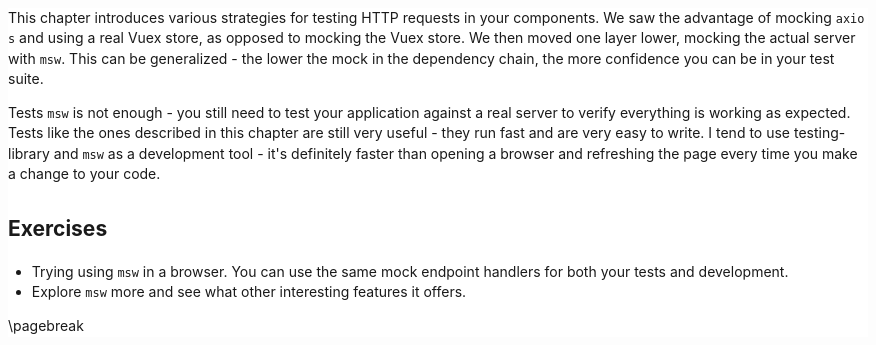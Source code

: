 This chapter introduces various strategies for testing HTTP requests in your components. We saw the advantage of mocking `axios` and using a real Vuex store, as opposed to mocking the Vuex store. We then moved one layer lower, mocking the actual server with `msw`. This can be generalized - the lower the mock in the dependency chain, the more confidence you can be in your test suite.

Tests `msw` is not enough - you still need to test your application against a real server to verify everything is working as expected. Tests like the ones described in this chapter are still very useful - they run fast and are very easy to write. I tend to use testing-library and `msw` as a development tool - it's definitely faster than opening a browser and refreshing the page every time you make a change to your code.

## Exercises

- Trying using `msw` in a browser. You can use the same mock endpoint handlers for both your tests and development.
- Explore `msw` more and see what other interesting features it offers.

\pagebreak
